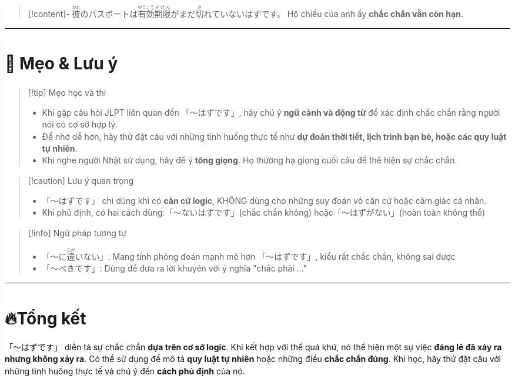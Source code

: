 > [!content]- <ruby>彼<rt>かれ</rt></ruby>のパスポートは<ruby>有効<rt>ゆうこう</rt></ruby><ruby>期限<rt>きげん</rt></ruby>がまだ<ruby>切<rt>き</rt></ruby>れていないはずです。
> Hộ chiếu của anh ấy **chắc chắn vẫn còn hạn**.

---

# 👀 Mẹo & Lưu ý
> [!tip] Mẹo học và thi
> - Khi gặp câu hỏi JLPT liên quan đến 「～はずです」, hãy chú ý **ngữ cảnh và động từ** để xác định chắc chắn rằng người nói có cơ sở hợp lý.
> - Để nhớ dễ hơn, hãy thử đặt câu với những tình huống thực tế như **dự đoán thời tiết, lịch trình bạn bè, hoặc các quy luật tự nhiên**.
> - Khi nghe người Nhật sử dụng, hãy để ý **tông giọng**. Họ thường hạ giọng cuối câu để thể hiện sự chắc chắn.

> [!caution] Lưu ý quan trọng
> - 「～はずです」 chỉ dùng khi có **căn cứ logic**, KHÔNG dùng cho những suy đoán vô căn cứ hoặc cảm giác cá nhân.
> - Khi phủ định, có hai cách dùng:「～ないはずです」(chắc chắn không) hoặc「～はずがない」(hoàn toàn không thể)

> [!info] Ngữ pháp tương tự
> - 「～に<ruby>違<rt>ちが</rt></ruby>いない」: Mang tính phỏng đoán mạnh mẽ hơn 「～はずです」, kiểu rất chắc chắn, không sai được
> - 「～べきです」: Dùng để đưa ra lời khuyên với ý nghĩa "chắc phải ..."

---

# 🔥Tổng kết
「～はずです」 diễn tả sự chắc chắn **dựa trên cơ sở logic**. Khi kết hợp với thể quá khứ, nó thể hiện một sự việc **đáng lẽ đã xảy ra nhưng không xảy ra**. Có thể sử dụng để mô tả **quy luật tự nhiên** hoặc những điều **chắc chắn đúng**. Khi học, hãy thử đặt câu với những tình huống thực tế và chú ý đến **cách phủ định** của nó.

